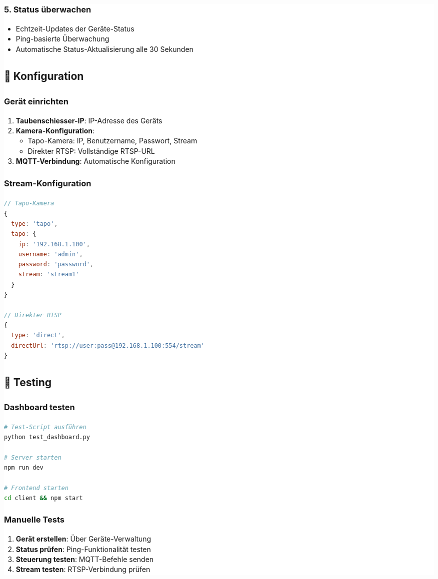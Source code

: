 ### 5. Status überwachen
- Echtzeit-Updates der Geräte-Status
- Ping-basierte Überwachung
- Automatische Status-Aktualisierung alle 30 Sekunden

## 🔧 Konfiguration

### Gerät einrichten
1. **Taubenschiesser-IP**: IP-Adresse des Geräts
2. **Kamera-Konfiguration**: 
   - Tapo-Kamera: IP, Benutzername, Passwort, Stream
   - Direkter RTSP: Vollständige RTSP-URL
3. **MQTT-Verbindung**: Automatische Konfiguration

### Stream-Konfiguration
```javascript
// Tapo-Kamera
{
  type: 'tapo',
  tapo: {
    ip: '192.168.1.100',
    username: 'admin',
    password: 'password',
    stream: 'stream1'
  }
}

// Direkter RTSP
{
  type: 'direct',
  directUrl: 'rtsp://user:pass@192.168.1.100:554/stream'
}
```

## 🧪 Testing

### Dashboard testen
```bash
# Test-Script ausführen
python test_dashboard.py

# Server starten
npm run dev

# Frontend starten
cd client && npm start
```

### Manuelle Tests
1. **Gerät erstellen**: Über Geräte-Verwaltung
2. **Status prüfen**: Ping-Funktionalität testen
3. **Steuerung testen**: MQTT-Befehle senden
4. **Stream testen**: RTSP-Verbindung prüfen
